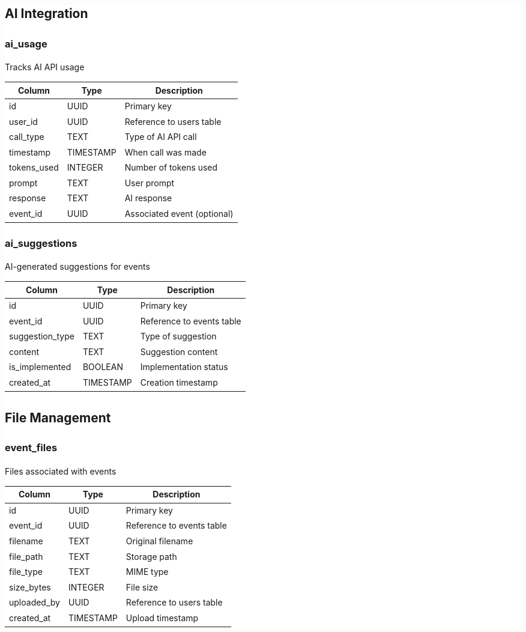 ## AI Integration

### ai_usage

Tracks AI API usage

| Column | Type | Description |
|--------|------|-------------|
| id | UUID | Primary key |
| user_id | UUID | Reference to users table |
| call_type | TEXT | Type of AI API call |
| timestamp | TIMESTAMP | When call was made |
| tokens_used | INTEGER | Number of tokens used |
| prompt | TEXT | User prompt |
| response | TEXT | AI response |
| event_id | UUID | Associated event (optional) |

### ai_suggestions

AI-generated suggestions for events

| Column | Type | Description |
|--------|------|-------------|
| id | UUID | Primary key |
| event_id | UUID | Reference to events table |
| suggestion_type | TEXT | Type of suggestion |
| content | TEXT | Suggestion content |
| is_implemented | BOOLEAN | Implementation status |
| created_at | TIMESTAMP | Creation timestamp |

## File Management

### event_files

Files associated with events

| Column | Type | Description |
|--------|------|-------------|
| id | UUID | Primary key |
| event_id | UUID | Reference to events table |
| filename | TEXT | Original filename |
| file_path | TEXT | Storage path |
| file_type | TEXT | MIME type |
| size_bytes | INTEGER | File size |
| uploaded_by | UUID | Reference to users table |
| created_at | TIMESTAMP | Upload timestamp | 